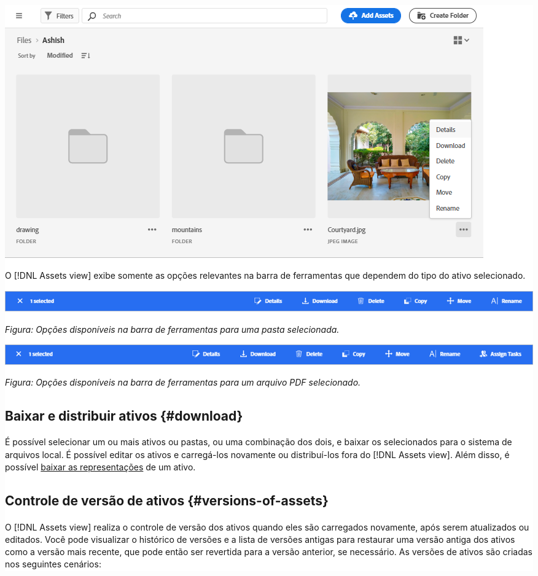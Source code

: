 ![Opções na miniatura de ativos para gerenciar um ativo](assets/options-on-thumbnail.png)

O [!DNL Assets view] exibe somente as opções relevantes na barra de ferramentas que dependem do tipo do ativo selecionado.

![Opções da barra de ferramentas ao selecionar um ativo](assets/toolbar-folder-selected.png)

*Figura: Opções disponíveis na barra de ferramentas para uma pasta selecionada.*

![Opções da barra de ferramentas ao selecionar um ativo](assets/toolbar-pdf-selected.png)

*Figura: Opções disponíveis na barra de ferramentas para um arquivo PDF selecionado.*

## Baixar e distribuir ativos {#download}

É possível selecionar um ou mais ativos ou pastas, ou uma combinação dos dois, e baixar os selecionados para o sistema de arquivos local. É possível editar os ativos e carregá-los novamente ou distribuí-los fora do [!DNL Assets view]. Além disso, é possível [baixar as representações](/help/assets/add-delete-assets-view.md#renditions) de um ativo.

## Controle de versão de ativos {#versions-of-assets}



O [!DNL Assets view] realiza o controle de versão dos ativos quando eles são carregados novamente, após serem atualizados ou editados. Você pode visualizar o histórico de versões e a lista de versões antigas para restaurar uma versão antiga dos ativos como a versão mais recente, que pode então ser revertida para a versão anterior, se necessário. As versões de ativos são criadas nos seguintes cenários:
